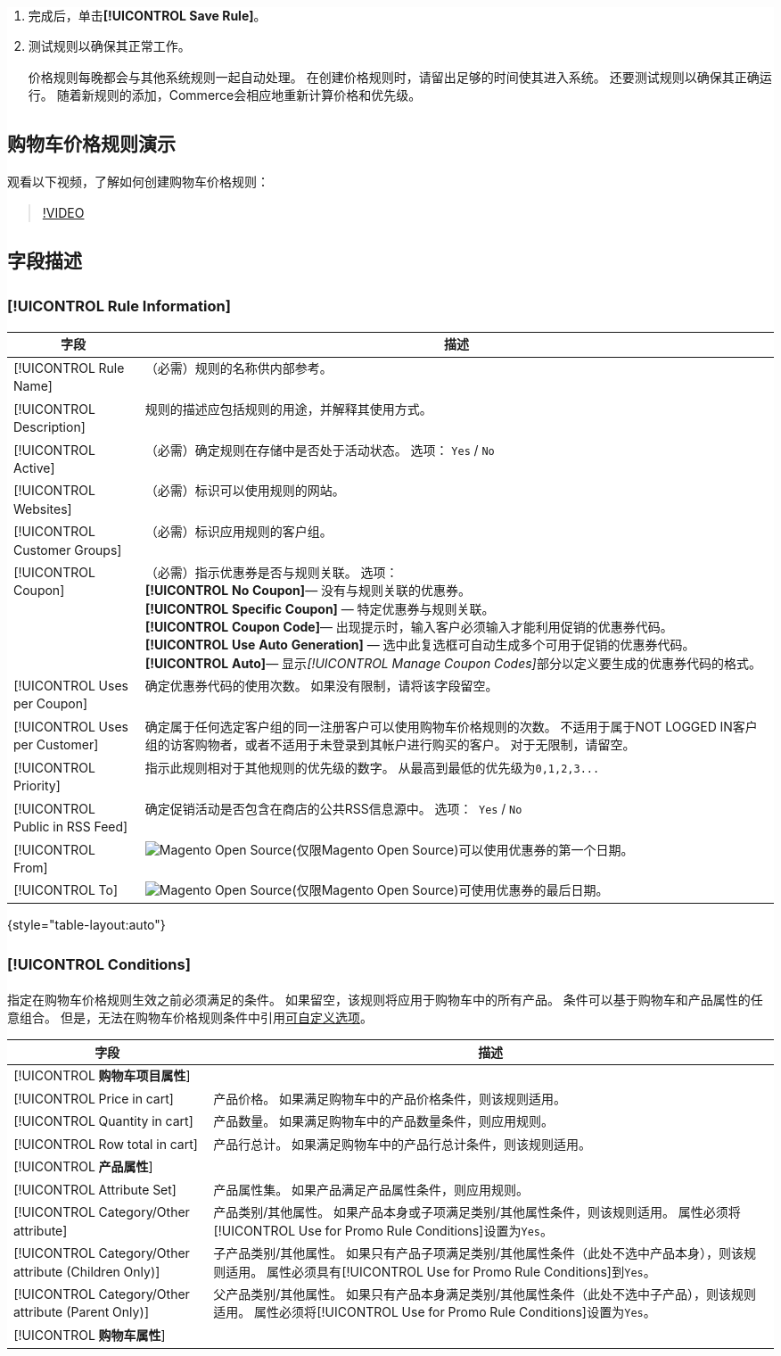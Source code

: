 1. 完成后，单击&#x200B;**[!UICONTROL Save Rule]**。

1. 测试规则以确保其正常工作。

   价格规则每晚都会与其他系统规则一起自动处理。 在创建价格规则时，请留出足够的时间使其进入系统。 还要测试规则以确保其正确运行。 随着新规则的添加，Commerce会相应地重新计算价格和优先级。

## 购物车价格规则演示

观看以下视频，了解如何创建购物车价格规则：

>[!VIDEO](https://video.tv.adobe.com/v/343835?quality=12&learn=on)

## 字段描述

### [!UICONTROL Rule Information]

| 字段 | 描述 |
|--- |--- |
| [!UICONTROL Rule Name] | （必需）规则的名称供内部参考。 |
| [!UICONTROL Description] | 规则的描述应包括规则的用途，并解释其使用方式。 |
| [!UICONTROL Active] | （必需）确定规则在存储中是否处于活动状态。 选项： `Yes` / `No` |
| [!UICONTROL Websites] | （必需）标识可以使用规则的网站。 |
| [!UICONTROL Customer Groups] | （必需）标识应用规则的客户组。 |
| [!UICONTROL Coupon] | （必需）指示优惠券是否与规则关联。 选项： <br/>**[!UICONTROL No Coupon]**— 没有与规则关联的优惠券。<br/>**[!UICONTROL Specific Coupon]** — 特定优惠券与规则关联。 <br/>**[!UICONTROL Coupon Code]**— 出现提示时，输入客户必须输入才能利用促销的优惠券代码。<br/>**[!UICONTROL Use Auto Generation]** — 选中此复选框可自动生成多个可用于促销的优惠券代码。 <br/>**[!UICONTROL Auto]**— 显示&#x200B;_[!UICONTROL Manage Coupon Codes]_&#x200B;部分以定义要生成的优惠券代码的格式。 |
| [!UICONTROL Uses per Coupon] | 确定优惠券代码的使用次数。 如果没有限制，请将该字段留空。 |
| [!UICONTROL Uses per Customer] | 确定属于任何选定客户组的同一注册客户可以使用购物车价格规则的次数。 不适用于属于NOT LOGGED IN客户组的访客购物者，或者不适用于未登录到其帐户进行购买的客户。 对于无限制，请留空。 |
| [!UICONTROL Priority] | 指示此规则相对于其他规则的优先级的数字。 从最高到最低的优先级为`0,1,2,3...` |
| [!UICONTROL Public in RSS Feed] | 确定促销活动是否包含在商店的公共RSS信息源中。 选项：  `Yes` / `No` |
| [!UICONTROL From] | ![Magento Open Source](../assets/open-source.svg)(仅限Magento Open Source)可以使用优惠券的第一个日期。 |
| [!UICONTROL To] | ![Magento Open Source](../assets/open-source.svg)(仅限Magento Open Source)可使用优惠券的最后日期。 |

{style="table-layout:auto"}

### [!UICONTROL Conditions]

指定在购物车价格规则生效之前必须满足的条件。 如果留空，该规则将应用于购物车中的所有产品。 条件可以基于购物车和产品属性的任意组合。 但是，无法在购物车价格规则条件中引用[可自定义选项](../catalog/settings-advanced-custom-options.md)。

| 字段 | 描述 |
|--- |--- |
| [!UICONTROL **购物车项目属性**] |  |
| [!UICONTROL Price in cart] | 产品价格。 如果满足购物车中的产品价格条件，则该规则适用。 |
| [!UICONTROL Quantity in cart] | 产品数量。 如果满足购物车中的产品数量条件，则应用规则。 |
| [!UICONTROL Row total in cart] | 产品行总计。 如果满足购物车中的产品行总计条件，则该规则适用。 |
| [!UICONTROL **产品属性**] |  |
| [!UICONTROL Attribute Set] | 产品属性集。 如果产品满足产品属性条件，则应用规则。 |
| [!UICONTROL Category/Other attribute] | 产品类别/其他属性。 如果产品本身或子项满足类别/其他属性条件，则该规则适用。 属性必须将[!UICONTROL Use for Promo Rule Conditions]设置为`Yes`。 |
| [!UICONTROL Category/Other attribute (Children Only)] | 子产品类别/其他属性。 如果只有产品子项满足类别/其他属性条件（此处不选中产品本身），则该规则适用。 属性必须具有[!UICONTROL Use for Promo Rule Conditions]到`Yes`。 |
| [!UICONTROL Category/Other attribute (Parent Only)] | 父产品类别/其他属性。 如果只有产品本身满足类别/其他属性条件（此处不选中子产品），则该规则适用。 属性必须将[!UICONTROL Use for Promo Rule Conditions]设置为`Yes`。 |
| [!UICONTROL **购物车属性**] |  |